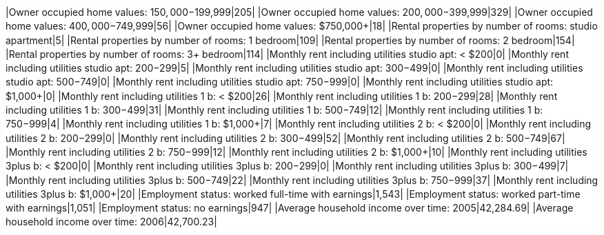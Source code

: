 |Owner occupied home values: $150,000-$199,999|205|
|Owner occupied home values: $200,000-$399,999|329|
|Owner occupied home values: $400,000-$749,999|56|
|Owner occupied home values: $750,000+|18|
|Rental properties by number of rooms: studio apartment|5|
|Rental properties by number of rooms: 1 bedroom|109|
|Rental properties by number of rooms: 2 bedroom|154|
|Rental properties by number of rooms: 3+ bedroom|114|
|Monthly rent including utilities studio apt: < $200|0|
|Monthly rent including utilities studio apt: $200-$299|5|
|Monthly rent including utilities studio apt: $300-$499|0|
|Monthly rent including utilities studio apt: $500-$749|0|
|Monthly rent including utilities studio apt: $750-$999|0|
|Monthly rent including utilities studio apt: $1,000+|0|
|Monthly rent including utilities 1 b: < $200|26|
|Monthly rent including utilities 1 b: $200-$299|28|
|Monthly rent including utilities 1 b: $300-$499|31|
|Monthly rent including utilities 1 b: $500-$749|12|
|Monthly rent including utilities 1 b: $750-$999|4|
|Monthly rent including utilities 1 b: $1,000+|7|
|Monthly rent including utilities 2 b: < $200|0|
|Monthly rent including utilities 2 b: $200-$299|0|
|Monthly rent including utilities 2 b: $300-$499|52|
|Monthly rent including utilities 2 b: $500-$749|67|
|Monthly rent including utilities 2 b: $750-$999|12|
|Monthly rent including utilities 2 b: $1,000+|10|
|Monthly rent including utilities 3plus b: < $200|0|
|Monthly rent including utilities 3plus b: $200-$299|0|
|Monthly rent including utilities 3plus b: $300-$499|7|
|Monthly rent including utilities 3plus b: $500-$749|22|
|Monthly rent including utilities 3plus b: $750-$999|37|
|Monthly rent including utilities 3plus b: $1,000+|20|
|Employment status: worked full-time with earnings|1,543|
|Employment status: worked part-time with earnings|1,051|
|Employment status: no earnings|947|
|Average household income over time: 2005|42,284.69|
|Average household income over time: 2006|42,700.23|